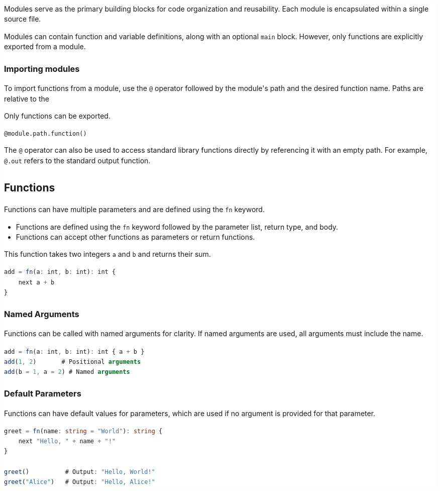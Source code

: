 Modules serve as the primary building blocks for code organization and reusability. Each module is encapsulated within a single source file.

Modules can contain function and variable definitions, along with an optional `main` block. However, only functions are explicitly exported from a module.

### Importing modules

To import functions from a module, use the `@` operator followed by the module's path and the desired function name. Paths are relative to the

Only functions can be exported.

```
@module.path.function()
```

The `@` operator can also be used to access standard library functions directly by referencing it with an empty path. For example, `@.out` refers to the standard output function.

## Functions

Functions can have multiple parameters and are defined using the `fn` keyword.

-   Functions are defined using the `fn` keyword followed by the parameter list, return type, and body.
-   Functions can accept other functions as parameters or return functions.

This function takes two integers `a` and `b` and returns their sum.

```ts
add = fn(a: int, b: int): int {
	next a + b
}
```

### Named Arguments

Functions can be called with named arguments for clarity. If named arguments are used, all arguments must include the name.

```ts
add = fn(a: int, b: int): int { a + b }
add(1, 2)       # Positional arguments
add(b = 1, a = 2) # Named arguments
```

### Default Parameters

Functions can have default values for parameters, which are used if no argument is provided for that parameter.

```ts
greet = fn(name: string = "World"): string {
    next "Hello, " + name + "!"
}

greet()          # Output: "Hello, World!"
greet("Alice")   # Output: "Hello, Alice!"
```
